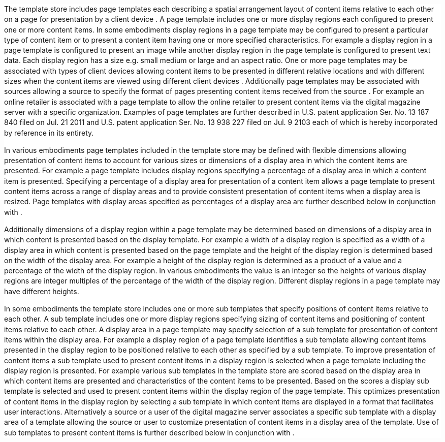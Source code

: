 The template store includes page templates each describing a spatial arrangement layout of content items relative to each other on a page for presentation by a client device . A page template includes one or more display regions each configured to present one or more content items. In some embodiments display regions in a page template may be configured to present a particular type of content item or to present a content item having one or more specified characteristics. For example a display region in a page template is configured to present an image while another display region in the page template is configured to present text data. Each display region has a size e.g. small medium or large and an aspect ratio. One or more page templates may be associated with types of client devices allowing content items to be presented in different relative locations and with different sizes when the content items are viewed using different client devices . Additionally page templates may be associated with sources allowing a source to specify the format of pages presenting content items received from the source . For example an online retailer is associated with a page template to allow the online retailer to present content items via the digital magazine server with a specific organization. Examples of page templates are further described in U.S. patent application Ser. No. 13 187 840 filed on Jul. 21 2011 and U.S. patent application Ser. No. 13 938 227 filed on Jul. 9 2103 each of which is hereby incorporated by reference in its entirety.

In various embodiments page templates included in the template store may be defined with flexible dimensions allowing presentation of content items to account for various sizes or dimensions of a display area in which the content items are presented. For example a page template includes display regions specifying a percentage of a display area in which a content item is presented. Specifying a percentage of a display area for presentation of a content item allows a page template to present content items across a range of display areas and to provide consistent presentation of content items when a display area is resized. Page templates with display areas specified as percentages of a display area are further described below in conjunction with .

Additionally dimensions of a display region within a page template may be determined based on dimensions of a display area in which content is presented based on the display template. For example a width of a display region is specified as a width of a display area in which content is presented based on the page template and the height of the display region is determined based on the width of the display area. For example a height of the display region is determined as a product of a value and a percentage of the width of the display region. In various embodiments the value is an integer so the heights of various display regions are integer multiples of the percentage of the width of the display region. Different display regions in a page template may have different heights.

In some embodiments the template store includes one or more sub templates that specify positions of content items relative to each other. A sub template includes one or more display regions specifying sizing of content items and positioning of content items relative to each other. A display area in a page template may specify selection of a sub template for presentation of content items within the display area. For example a display region of a page template identifies a sub template allowing content items presented in the display region to be positioned relative to each other as specified by a sub template. To improve presentation of content items a sub template used to present content items in a display region is selected when a page template including the display region is presented. For example various sub templates in the template store are scored based on the display area in which content items are presented and characteristics of the content items to be presented. Based on the scores a display sub template is selected and used to present content items within the display region of the page template. This optimizes presentation of content items in the display region by selecting a sub template in which content items are displayed in a format that facilitates user interactions. Alternatively a source or a user of the digital magazine server associates a specific sub template with a display area of a template allowing the source or user to customize presentation of content items in a display area of the template. Use of sub templates to present content items is further described below in conjunction with .
